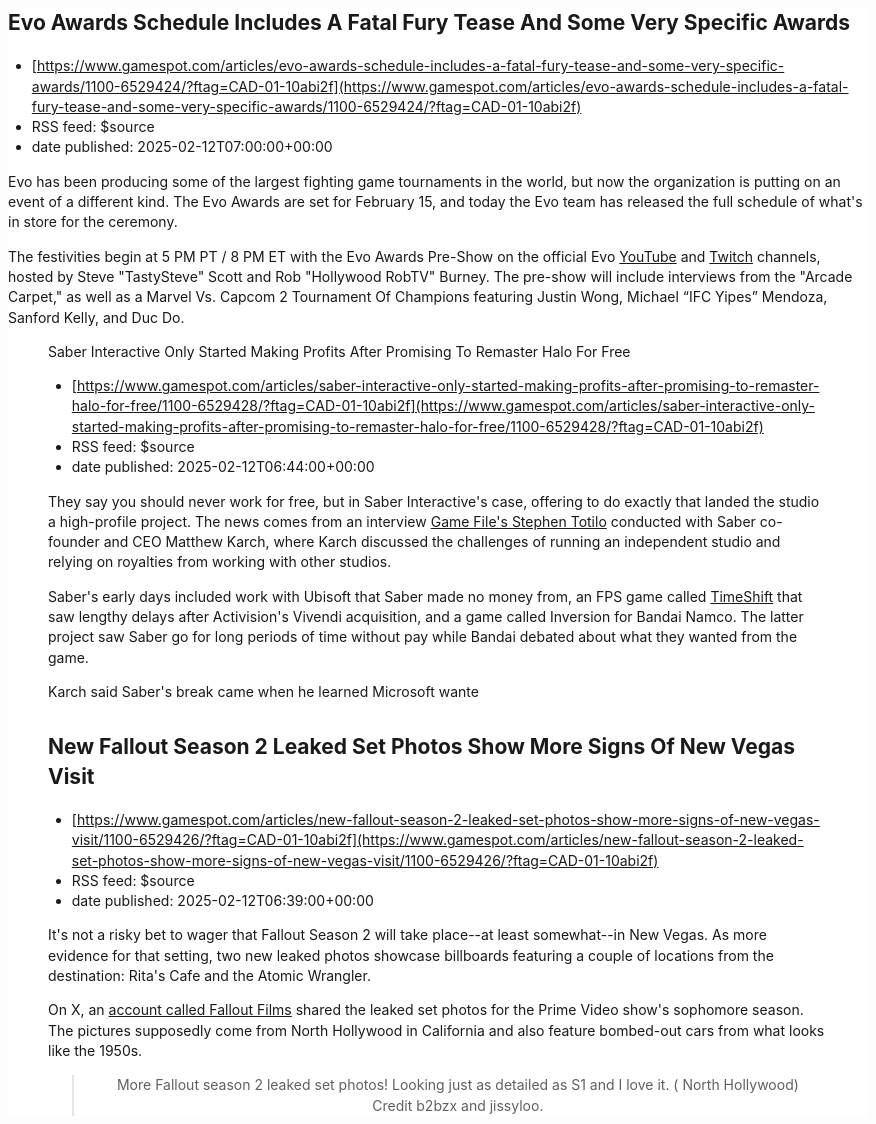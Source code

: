 ## Evo Awards Schedule Includes A Fatal Fury Tease And Some Very Specific Awards
 - [https://www.gamespot.com/articles/evo-awards-schedule-includes-a-fatal-fury-tease-and-some-very-specific-awards/1100-6529424/?ftag=CAD-01-10abi2f](https://www.gamespot.com/articles/evo-awards-schedule-includes-a-fatal-fury-tease-and-some-very-specific-awards/1100-6529424/?ftag=CAD-01-10abi2f)
 - RSS feed: $source
 - date published: 2025-02-12T07:00:00+00:00

<p dir="ltr">Evo has been producing some of the largest fighting game tournaments in the world, but now the organization is putting on an event of a different kind. The Evo Awards are set for February 15, and today the Evo team has released the full schedule of what's in store for the ceremony.</p><p dir="ltr">The festivities begin at 5 PM PT / 8 PM ET with the Evo Awards Pre-Show on the official Evo <a href="https://www.youtube.com/@EvoEvents">YouTube</a> and <a href="https://www.twitch.tv/evo">Twitch</a> channels, hosted by Steve "TastySteve" Scott and Rob "Hollywood RobTV" Burney. The pre-show will include interviews from the "Arcade Carpet," as well as a Marvel Vs. Capcom 2 Tournament Of Champions featuring Justin Wong, Michael “IFC Yipes” Mendoza, Sanford Kelly, and Duc Do.</p><figure data-align="center" data-size="large" data-img-src="https://www.gamespot.com/a/uploads/original/3/37852/4442799-2025evolasvegaslineup.png" data-ref-id="1300-4442799" data-ratio="0.5625" data-width=

## Saber Interactive Only Started Making Profits After Promising To Remaster Halo For Free
 - [https://www.gamespot.com/articles/saber-interactive-only-started-making-profits-after-promising-to-remaster-halo-for-free/1100-6529428/?ftag=CAD-01-10abi2f](https://www.gamespot.com/articles/saber-interactive-only-started-making-profits-after-promising-to-remaster-halo-for-free/1100-6529428/?ftag=CAD-01-10abi2f)
 - RSS feed: $source
 - date published: 2025-02-12T06:44:00+00:00

<p dir="ltr">They say you should never work for free, but in Saber Interactive's case, offering to do exactly that landed the studio a high-profile project. The news comes from an interview <a href="https://www.gamefile.news/p/saber-interactive-halo-anniversary-world-war-z-matt-karch">Game File's Stephen Totilo</a> conducted with Saber co-founder and CEO Matthew Karch, where Karch discussed the challenges of running an independent studio and relying on royalties from working with other studios.</p><p dir="ltr">Saber's early days included work with Ubisoft that Saber made no money from, an FPS game called <a href="https://www.gamespot.com/games/timeshift-2007/">TimeShift</a> that saw lengthy delays after Activision's Vivendi acquisition, and a game called Inversion for Bandai Namco. The latter project saw Saber go for long periods of time without pay while Bandai debated about what they wanted from the game.</p><p dir="ltr">Karch said Saber's break came when he learned Microsoft wante

## New Fallout Season 2 Leaked Set Photos Show More Signs Of New Vegas Visit
 - [https://www.gamespot.com/articles/new-fallout-season-2-leaked-set-photos-show-more-signs-of-new-vegas-visit/1100-6529426/?ftag=CAD-01-10abi2f](https://www.gamespot.com/articles/new-fallout-season-2-leaked-set-photos-show-more-signs-of-new-vegas-visit/1100-6529426/?ftag=CAD-01-10abi2f)
 - RSS feed: $source
 - date published: 2025-02-12T06:39:00+00:00

<p dir="ltr">It's not a risky bet to wager that Fallout Season 2 will take place--at least somewhat--in New Vegas. As more evidence for that setting, two new leaked photos showcase billboards featuring a couple of locations from the destination: Rita's Cafe and the Atomic Wrangler.</p><p dir="ltr">On X, an <a href="https://x.com/FilmsFallout/status/1889442184040161455">account called Fallout Films</a> shared the leaked set photos for the Prime Video show's sophomore season. The pictures supposedly come from North Hollywood in California and also feature bombed-out cars from what looks like the 1950s.</p><div data-embed-type="tweet" data-src="https://x.com/FilmsFallout/status/1889442184040161455" data-has-image="true"><blockquote align="center" class="twitter-tweet" data-conversation="none" data-mce-disable-toolbar="true"><p dir="ltr">More Fallout season 2 leaked set photos! Looking just as detailed as S1 and I love it. ( North Hollywood)<br />Credit b2bzx and jissyloo. <a href="https
